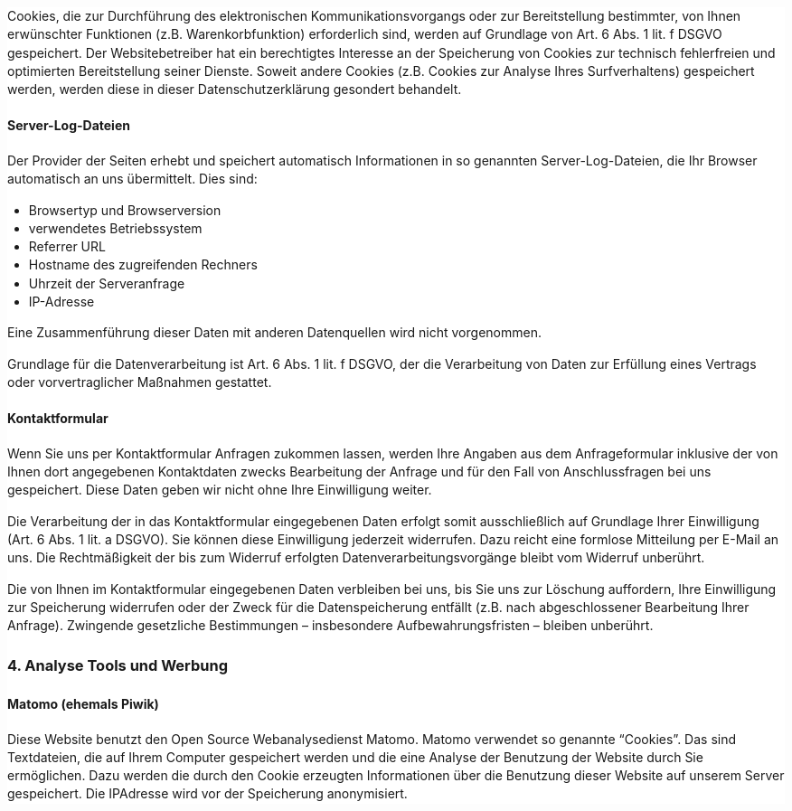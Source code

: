 Cookies, die zur Durchführung des elektronischen Kommunikationsvorgangs oder zur
Bereitstellung bestimmter, von Ihnen erwünschter Funktionen (z.B.
Warenkorbfunktion) erforderlich sind, werden auf Grundlage von Art. 6 Abs. 1
lit. f DSGVO gespeichert. Der Websitebetreiber hat ein berechtigtes Interesse an
der Speicherung von Cookies zur technisch fehlerfreien und optimierten
Bereitstellung seiner Dienste. Soweit andere Cookies (z.B. Cookies zur Analyse
Ihres Surfverhaltens) gespeichert werden, werden diese in dieser
Datenschutzerklärung gesondert behandelt.

#### Server-Log-Dateien

Der Provider der Seiten erhebt und speichert automatisch Informationen in so
genannten Server-Log-Dateien, die Ihr Browser automatisch an uns übermittelt.
Dies sind:

+ Browsertyp und Browserversion
+ verwendetes Betriebssystem
+ Referrer URL
+ Hostname des zugreifenden Rechners
+ Uhrzeit der Serveranfrage
+ IP-Adresse

Eine Zusammenführung dieser Daten mit anderen Datenquellen wird nicht
vorgenommen.

Grundlage für die Datenverarbeitung ist Art. 6 Abs. 1 lit. f DSGVO, der die
Verarbeitung von Daten zur Erfüllung eines Vertrags oder vorvertraglicher
Maßnahmen gestattet.

#### Kontaktformular

Wenn Sie uns per Kontaktformular Anfragen zukommen lassen, werden Ihre Angaben
aus dem Anfrageformular inklusive der von Ihnen dort angegebenen Kontaktdaten
zwecks Bearbeitung der Anfrage und für den Fall von Anschlussfragen bei uns
gespeichert. Diese Daten geben wir nicht ohne Ihre Einwilligung weiter.

Die Verarbeitung der in das Kontaktformular eingegebenen Daten erfolgt somit
ausschließlich auf Grundlage Ihrer Einwilligung (Art. 6 Abs. 1 lit. a DSGVO).
Sie können diese Einwilligung jederzeit widerrufen. Dazu reicht eine formlose
Mitteilung per E-Mail an uns. Die Rechtmäßigkeit der bis zum Widerruf erfolgten
Datenverarbeitungsvorgänge bleibt vom Widerruf unberührt.

Die von Ihnen im Kontaktformular eingegebenen Daten verbleiben bei uns, bis Sie
uns zur Löschung auffordern, Ihre Einwilligung zur Speicherung widerrufen oder
der Zweck für die Datenspeicherung entfällt (z.B. nach abgeschlossener
Bearbeitung Ihrer Anfrage). Zwingende gesetzliche Bestimmungen – insbesondere
Aufbewahrungsfristen – bleiben unberührt.

### 4. Analyse Tools und Werbung

#### Matomo (ehemals Piwik)

Diese Website benutzt den Open Source Webanalysedienst Matomo. Matomo verwendet
so genannte “Cookies”. Das sind Textdateien, die auf Ihrem Computer gespeichert
werden und die eine Analyse der Benutzung der Website durch Sie ermöglichen.
Dazu werden die durch den Cookie erzeugten Informationen über die Benutzung
dieser Website auf unserem Server gespeichert. Die IPAdresse wird vor der
Speicherung anonymisiert.
